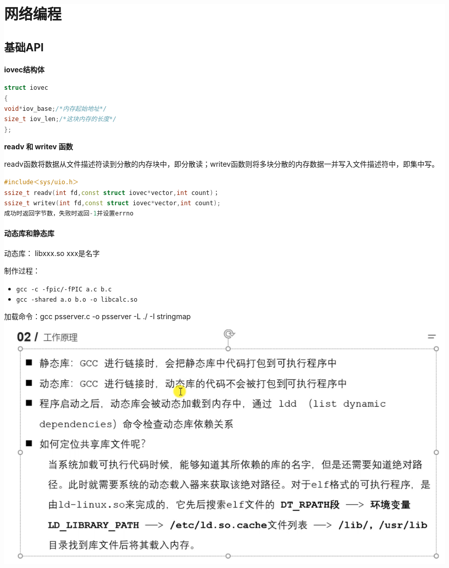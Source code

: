 # 网络编程

## 基础API

**iovec结构体**

```cpp
struct iovec
{
void*iov_base;/*内存起始地址*/
size_t iov_len;/*这块内存的长度*/
};
```

**readv 和 writev 函数**

readv函数将数据从文件描述符读到分散的内存块中，即分散读；writev函数则将多块分散的内存数据一并写入文件描述符中，即集中写。

```cpp
#include＜sys/uio.h＞
ssize_t readv(int fd,const struct iovec*vector,int count)；
ssize_t writev(int fd,const struct iovec*vector,int count);
成功时返回字节数，失败时返回-1并设置errno
```



#### 动态库和静态库

动态库： libxxx.so    xxx是名字

制作过程：

- `gcc -c -fpic/-fPIC a.c b.c`
- `gcc -shared a.o b.o -o libcalc.so`

加载命令：gcc psserver.c -o psserver -L ./ -I stringmap

![image-20221021190149765](网络编程.assets/image-20221021190149765.png)
